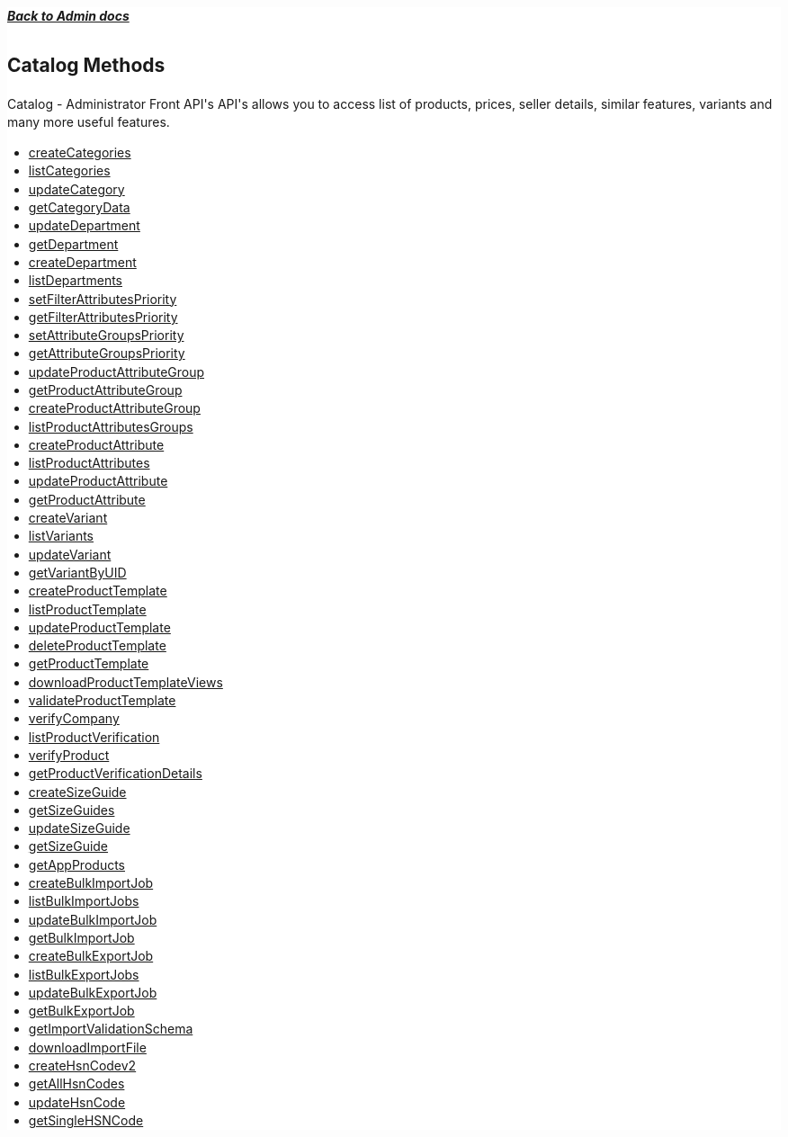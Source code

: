 



##### [Back to Admin docs](./README.md)

## Catalog Methods
Catalog - Administrator Front API's API's allows you to access list of products, prices, seller details, similar features, variants and many more useful features. 
* [createCategories](#createcategories)
* [listCategories](#listcategories)
* [updateCategory](#updatecategory)
* [getCategoryData](#getcategorydata)
* [updateDepartment](#updatedepartment)
* [getDepartment](#getdepartment)
* [createDepartment](#createdepartment)
* [listDepartments](#listdepartments)
* [setFilterAttributesPriority](#setfilterattributespriority)
* [getFilterAttributesPriority](#getfilterattributespriority)
* [setAttributeGroupsPriority](#setattributegroupspriority)
* [getAttributeGroupsPriority](#getattributegroupspriority)
* [updateProductAttributeGroup](#updateproductattributegroup)
* [getProductAttributeGroup](#getproductattributegroup)
* [createProductAttributeGroup](#createproductattributegroup)
* [listProductAttributesGroups](#listproductattributesgroups)
* [createProductAttribute](#createproductattribute)
* [listProductAttributes](#listproductattributes)
* [updateProductAttribute](#updateproductattribute)
* [getProductAttribute](#getproductattribute)
* [createVariant](#createvariant)
* [listVariants](#listvariants)
* [updateVariant](#updatevariant)
* [getVariantByUID](#getvariantbyuid)
* [createProductTemplate](#createproducttemplate)
* [listProductTemplate](#listproducttemplate)
* [updateProductTemplate](#updateproducttemplate)
* [deleteProductTemplate](#deleteproducttemplate)
* [getProductTemplate](#getproducttemplate)
* [downloadProductTemplateViews](#downloadproducttemplateviews)
* [validateProductTemplate](#validateproducttemplate)
* [verifyCompany](#verifycompany)
* [listProductVerification](#listproductverification)
* [verifyProduct](#verifyproduct)
* [getProductVerificationDetails](#getproductverificationdetails)
* [createSizeGuide](#createsizeguide)
* [getSizeGuides](#getsizeguides)
* [updateSizeGuide](#updatesizeguide)
* [getSizeGuide](#getsizeguide)
* [getAppProducts](#getappproducts)
* [createBulkImportJob](#createbulkimportjob)
* [listBulkImportJobs](#listbulkimportjobs)
* [updateBulkImportJob](#updatebulkimportjob)
* [getBulkImportJob](#getbulkimportjob)
* [createBulkExportJob](#createbulkexportjob)
* [listBulkExportJobs](#listbulkexportjobs)
* [updateBulkExportJob](#updatebulkexportjob)
* [getBulkExportJob](#getbulkexportjob)
* [getImportValidationSchema](#getimportvalidationschema)
* [downloadImportFile](#downloadimportfile)
* [createHsnCodev2](#createhsncodev2)
* [getAllHsnCodes](#getallhsncodes)
* [updateHsnCode](#updatehsncode)
* [getSingleHSNCode](#getsinglehsncode)
